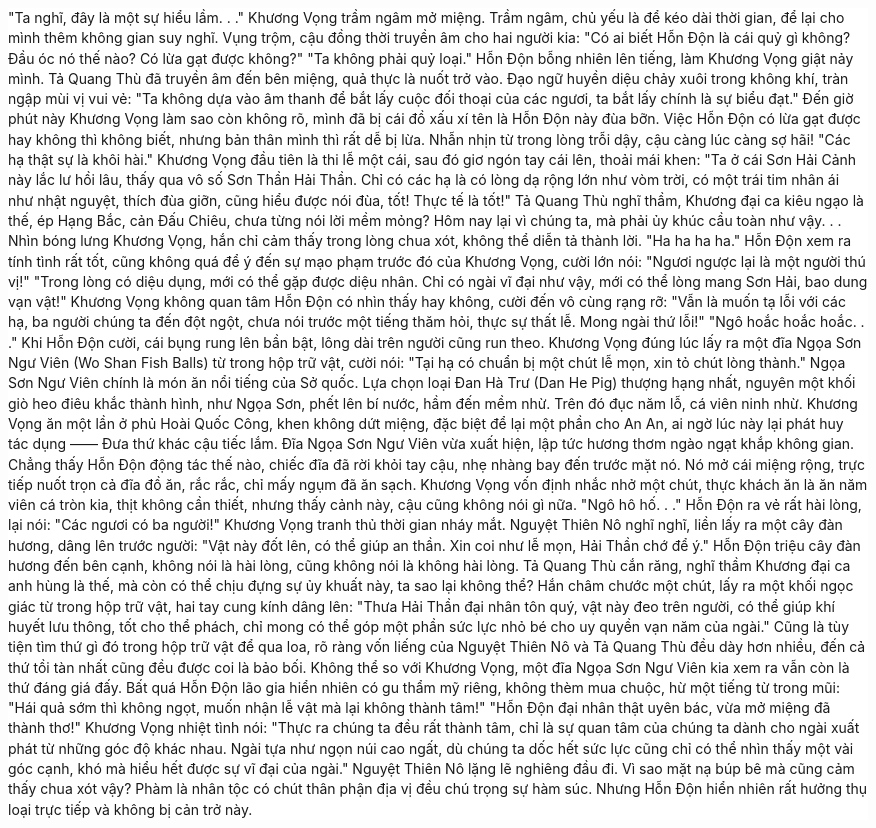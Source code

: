 "Ta nghĩ, đây là một sự hiểu lầm. . ." Khương Vọng trầm ngâm mở miệng.
Trầm ngâm, chủ yếu là để kéo dài thời gian, để lại cho mình thêm không gian suy nghĩ.
Vụng trộm, cậu đồng thời truyền âm cho hai người kia: "Có ai biết Hỗn Độn là cái quỷ gì không? Đầu óc nó thế nào? Có lừa gạt được không?"
"Ta không phải quỷ loại."
Hỗn Độn bỗng nhiên lên tiếng, làm Khương Vọng giật nảy mình.
Tả Quang Thù đã truyền âm đến bên miệng, quả thực là nuốt trở vào.
Đạo ngữ huyền diệu chảy xuôi trong không khí, tràn ngập mùi vị vui vẻ: "Ta không dựa vào âm thanh để bắt lấy cuộc đối thoại của các ngươi, ta bắt lấy chính là sự biểu đạt."
Đến giờ phút này Khương Vọng làm sao còn không rõ, mình đã bị cái đồ xấu xí tên là Hỗn Độn này đùa bỡn.
Việc Hỗn Độn có lừa gạt được hay không thì không biết, nhưng bản thân mình thì rất dễ bị lừa.
Nhẫn nhịn từ trong lòng trỗi dậy, cậu càng lúc càng sợ hãi!
"Các hạ thật sự là khôi hài." Khương Vọng đầu tiên là thi lễ một cái, sau đó giơ ngón tay cái lên, thoải mái khen: "Ta ở cái Sơn Hải Cảnh này lắc lư hồi lâu, thấy qua vô số Sơn Thần Hải Thần. Chỉ có các hạ là có lòng dạ rộng lớn như vòm trời, có một trái tim nhân ái như nhật nguyệt, thích đùa giỡn, cũng hiểu được nói đùa, tốt! Thực tế là tốt!"
Tả Quang Thù nghĩ thầm, Khương đại ca kiêu ngạo là thế, ép Hạng Bắc, cản Đấu Chiêu, chưa từng nói lời mềm mỏng? Hôm nay lại vì chúng ta, mà phải ủy khúc cầu toàn như vậy. . .
Nhìn bóng lưng Khương Vọng, hắn chỉ cảm thấy trong lòng chua xót, không thể diễn tả thành lời.
"Ha ha ha ha." Hỗn Độn xem ra tính tình rất tốt, cũng không quá để ý đến sự mạo phạm trước đó của Khương Vọng, cười lớn nói: "Ngươi ngược lại là một người thú vị!"
"Trong lòng có diệu dụng, mới có thể gặp được diệu nhân. Chỉ có ngài vĩ đại như vậy, mới có thể lòng mang Sơn Hải, bao dung vạn vật!" Khương Vọng không quan tâm Hỗn Độn có nhìn thấy hay không, cười đến vô cùng rạng rỡ: "Vẫn là muốn tạ lỗi với các hạ, ba người chúng ta đến đột ngột, chưa nói trước một tiếng thăm hỏi, thực sự thất lễ. Mong ngài thứ lỗi!"
"Ngô hoắc hoắc hoắc. . ." Khi Hỗn Độn cười, cái bụng rung lên bần bật, lông dài trên người cũng run theo.
Khương Vọng đúng lúc lấy ra một đĩa Ngọa Sơn Ngư Viên (Wo Shan Fish Balls) từ trong hộp trữ vật, cười nói: "Tại hạ có chuẩn bị một chút lễ mọn, xin tỏ chút lòng thành."
Ngọa Sơn Ngư Viên chính là món ăn nổi tiếng của Sở quốc. Lựa chọn loại Đan Hà Trư (Dan He Pig) thượng hạng nhất, nguyên một khối giò heo điêu khắc thành hình, như Ngọa Sơn, phết lên bí nước, hầm đến mềm nhừ. Trên đó đục năm lỗ, cá viên ninh nhừ.
Khương Vọng ăn một lần ở phủ Hoài Quốc Công, khen không dứt miệng, đặc biệt để lại một phần cho An An, ai ngờ lúc này lại phát huy tác dụng ——
Đưa thứ khác cậu tiếc lắm.
Đĩa Ngọa Sơn Ngư Viên vừa xuất hiện, lập tức hương thơm ngào ngạt khắp không gian.
Chẳng thấy Hỗn Độn động tác thế nào, chiếc đĩa đã rời khỏi tay cậu, nhẹ nhàng bay đến trước mặt nó.
Nó mở cái miệng rộng, trực tiếp nuốt trọn cả đĩa đồ ăn, rắc rắc, chỉ mấy ngụm đã ăn sạch.
Khương Vọng vốn định nhắc nhở một chút, thực khách ăn là ăn năm viên cá tròn kia, thịt không cần thiết, nhưng thấy cảnh này, cậu cũng không nói gì nữa.
"Ngô hô hố. . ." Hỗn Độn ra vẻ rất hài lòng, lại nói: "Các ngươi có ba người!"
Khương Vọng tranh thủ thời gian nháy mắt.
Nguyệt Thiên Nô nghĩ nghĩ, liền lấy ra một cây đàn hương, dâng lên trước người: "Vật này đốt lên, có thể giúp an thần. Xin coi như lễ mọn, Hải Thần chớ để ý."
Hỗn Độn triệu cây đàn hương đến bên cạnh, không nói là hài lòng, cũng không nói là không hài lòng.
Tả Quang Thù cắn răng, nghĩ thầm Khương đại ca anh hùng là thế, mà còn có thể chịu đựng sự ủy khuất này, ta sao lại không thể? Hắn châm chước một chút, lấy ra một khối ngọc giác từ trong hộp trữ vật, hai tay cung kính dâng lên: "Thưa Hải Thần đại nhân tôn quý, vật này đeo trên người, có thể giúp khí huyết lưu thông, tốt cho thể phách, chỉ mong có thể góp một phần sức lực nhỏ bé cho uy quyền vạn năm của ngài."
Cũng là tùy tiện tìm thứ gì đó trong hộp trữ vật để qua loa, rõ ràng vốn liếng của Nguyệt Thiên Nô và Tả Quang Thù đều dày hơn nhiều, đến cả thứ tồi tàn nhất cũng đều được coi là bảo bối.
Không thể so với Khương Vọng, một đĩa Ngọa Sơn Ngư Viên kia xem ra vẫn còn là thứ đáng giá đấy.
Bất quá Hỗn Độn lão gia hiển nhiên có gu thẩm mỹ riêng, không thèm mua chuộc, hừ một tiếng từ trong mũi: "Hái quả sớm thì không ngọt, muốn nhận lễ vật mà lại không thành tâm!"
"Hỗn Độn đại nhân thật uyên bác, vừa mở miệng đã thành thơ!" Khương Vọng nhiệt tình nói: "Thực ra chúng ta đều rất thành tâm, chỉ là sự quan tâm của chúng ta dành cho ngài xuất phát từ những góc độ khác nhau. Ngài tựa như ngọn núi cao ngất, dù chúng ta dốc hết sức lực cũng chỉ có thể nhìn thấy một vài góc cạnh, khó mà hiểu hết được sự vĩ đại của ngài."
Nguyệt Thiên Nô lặng lẽ nghiêng đầu đi.
Vì sao mặt nạ búp bê mà cũng cảm thấy chua xót vậy?
Phàm là nhân tộc có chút thân phận địa vị đều chú trọng sự hàm súc.
Nhưng Hỗn Độn hiển nhiên rất hưởng thụ loại trực tiếp và không bị cản trở này.